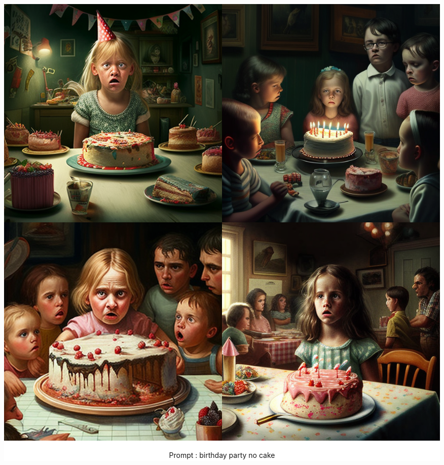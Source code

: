 ![birthday_no_negative](images/midjourney_birthday_party_no_cake.png)
<p align="center">Prompt : birthday party no cake</p>
